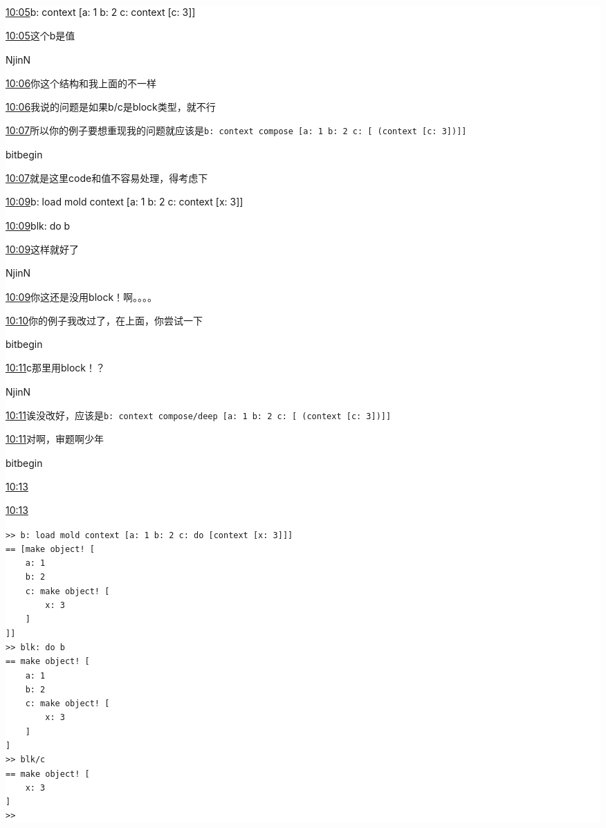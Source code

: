 [10:05](#msg5c8632e00a6b9151630ec16d)b: context \[a: 1 b: 2 c: context \[c: 3]]

[10:05](#msg5c8632e92f2fb54c37d06c2f)这个b是值

NjinN

[10:06](#msg5c86331b8f294b134a232b74)你这个结构和我上面的不一样

[10:06](#msg5c86332dac408e11923f070e)我说的问题是如果b/c是block类型，就不行

[10:07](#msg5c86336a2f2fb54c37d0704a)所以你的例子要想重现我的问题就应该是`b: context compose [a: 1 b: 2 c: [ (context [c: 3])]]`

bitbegin

[10:07](#msg5c86336f8f294b134a232e12)就是这里code和值不容易处理，得考虑下

[10:09](#msg5c8633c30a6b9151630ec7af)b: load mold context \[a: 1 b: 2 c: context \[x: 3]]

[10:09](#msg5c8633c8ac408e11923f0af8)blk: do b

[10:09](#msg5c8633d9e527821f0a3ca5df)这样就好了

NjinN

[10:09](#msg5c8633f4c8e5bc5162215c52)你这还是没用block！啊。。。。

[10:10](#msg5c863408d3b35423cb9de57d)你的例子我改过了，在上面，你尝试一下

bitbegin

[10:11](#msg5c86343f293ac75db58acb4a)c那里用block！？

NjinN

[10:11](#msg5c86344be527821f0a3ca7df)诶没改好，应该是`b: context compose/deep [a: 1 b: 2 c: [ (context [c: 3])]]`

[10:11](#msg5c8634531fae6423ca681fe4)对啊，审题啊少年

bitbegin

[10:13](#msg5c8634d32f2fb54c37d07a73)

[10:13](#msg5c8634e41c597e5db6bb9a5a)

```
>> b: load mold context [a: 1 b: 2 c: do [context [x: 3]]]
== [make object! [
    a: 1 
    b: 2 
    c: make object! [
        x: 3
    ]
]]
>> blk: do b
== make object! [
    a: 1
    b: 2
    c: make object! [
        x: 3
    ]
]
>> blk/c
== make object! [
    x: 3
]
>>
```
